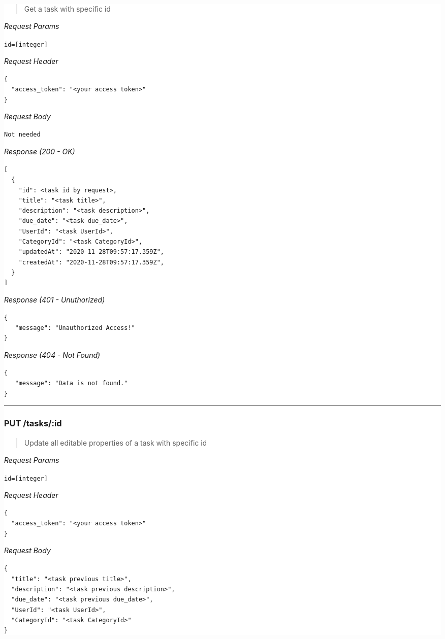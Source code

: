 > Get a task with specific id

_Request Params_
```
id=[integer]
```
_Request Header_
```
{
  "access_token": "<your access token>"
}
```
_Request Body_
```
Not needed
```
_Response (200 - OK)_
```
[
  {
    "id": <task id by request>,
    "title": "<task title>",
    "description": "<task description>",
    "due_date": "<task due_date>",
    "UserId": "<task UserId>",
    "CategoryId": "<task CategoryId>",
    "updatedAt": "2020-11-28T09:57:17.359Z",
    "createdAt": "2020-11-28T09:57:17.359Z",
  }
]
```
_Response (401 - Unuthorized)_
```
{
   "message": "Unauthorized Access!"
}
```
_Response (404 - Not Found)_
```
{
   "message": "Data is not found."
}
```
---
### PUT /tasks/:id

> Update all editable properties of a task with specific id

_Request Params_
```
id=[integer]
```
_Request Header_
```
{
  "access_token": "<your access token>"
}
```
_Request Body_
```
{
  "title": "<task previous title>",
  "description": "<task previous description>",
  "due_date": "<task previous due_date>",
  "UserId": "<task UserId>",
  "CategoryId": "<task CategoryId>"
}
```